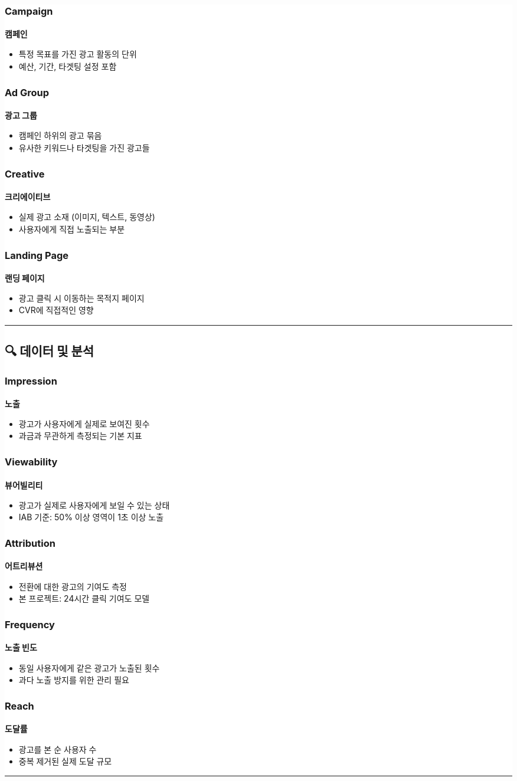 ### Campaign
**캠페인**
- 특정 목표를 가진 광고 활동의 단위
- 예산, 기간, 타겟팅 설정 포함

### Ad Group
**광고 그룹**
- 캠페인 하위의 광고 묶음
- 유사한 키워드나 타겟팅을 가진 광고들

### Creative
**크리에이티브**
- 실제 광고 소재 (이미지, 텍스트, 동영상)
- 사용자에게 직접 노출되는 부분

### Landing Page
**랜딩 페이지**
- 광고 클릭 시 이동하는 목적지 페이지
- CVR에 직접적인 영향

---

## 🔍 데이터 및 분석

### Impression
**노출**
- 광고가 사용자에게 실제로 보여진 횟수
- 과금과 무관하게 측정되는 기본 지표

### Viewability
**뷰어빌리티**
- 광고가 실제로 사용자에게 보일 수 있는 상태
- IAB 기준: 50% 이상 영역이 1초 이상 노출

### Attribution
**어트리뷰션**
- 전환에 대한 광고의 기여도 측정
- 본 프로젝트: 24시간 클릭 기여도 모델

### Frequency
**노출 빈도**
- 동일 사용자에게 같은 광고가 노출된 횟수
- 과다 노출 방지를 위한 관리 필요

### Reach
**도달률**
- 광고를 본 순 사용자 수
- 중복 제거된 실제 도달 규모

---